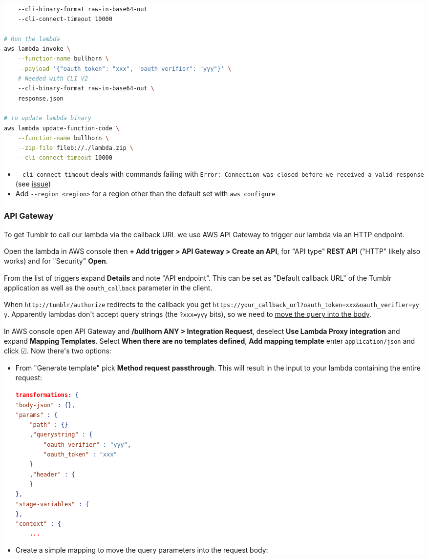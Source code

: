 ```sh
	--cli-binary-format raw-in-base64-out
	--cli-connect-timeout 10000

# Run the lambda
aws lambda invoke \
	--function-name bullhorn \
	--payload '{"oauth_token": "xxx", "oauth_verifier": "yyy"}' \
	# Needed with CLI V2
	--cli-binary-format raw-in-base64-out \
	response.json

# To update lambda binary
aws lambda update-function-code \
	--function-name bullhorn \
	--zip-file fileb://./lambda.zip \
	--cli-connect-timeout 10000
```

- `--cli-connect-timeout` deals with commands failing with `Error: Connection was closed before we received a valid response` (see [issue](https://github.com/aws/aws-cli/issues/3842))
- Add `--region <region>` for a region other than the default set with `aws configure`

### API Gateway

To get Tumblr to call our lambda via the callback URL we use [AWS API Gateway](https://aws.amazon.com/api-gateway/) to trigger our lambda via an HTTP endpoint.

Open the lambda in AWS console then __+ Add trigger > API Gateway > Create an API__, for "API type" __REST API__ ("HTTP" likely also works) and for "Security" __Open__.

From the list of triggers expand __Details__ and note "API endpoint".  This can be set as "Default callback URL" of the Tumblr application as well as the `oauth_callback` parameter in the client.

When `http://tumblr/authorize` redirects to the callback you get `https://your_callback_url?oauth_token=xxx&oauth_verifier=yyy`.  Apparently lambdas don't accept query strings (the `?xxx=yyy` bits), so we need to [move the query into the body](https://aws.amazon.com/premiumsupport/knowledge-center/pass-api-gateway-rest-api-parameters/).

In AWS console open API Gateway and __/bullhorn ANY > Integration Request__, deselect __Use Lambda Proxy integration__ and expand __Mapping Templates__.  Select __When there are no templates defined__, __Add mapping template__ enter `application/json` and click ☑.  Now there's two options:

- From "Generate template" pick __Method request passthrough__.  This will result in the input to your lambda containing the entire request:

	```json
	transformations: {
	"body-json" : {},
	"params" : {
		"path" : {}
		,"querystring" : {
			"oauth_verifier" : "yyy",
			"oauth_token" : "xxx"
		}
		,"header" : {
		}
	},
	"stage-variables" : {
	},
	"context" : {
		...
	```
- Create a simple mapping to move the query parameters into the request body:
